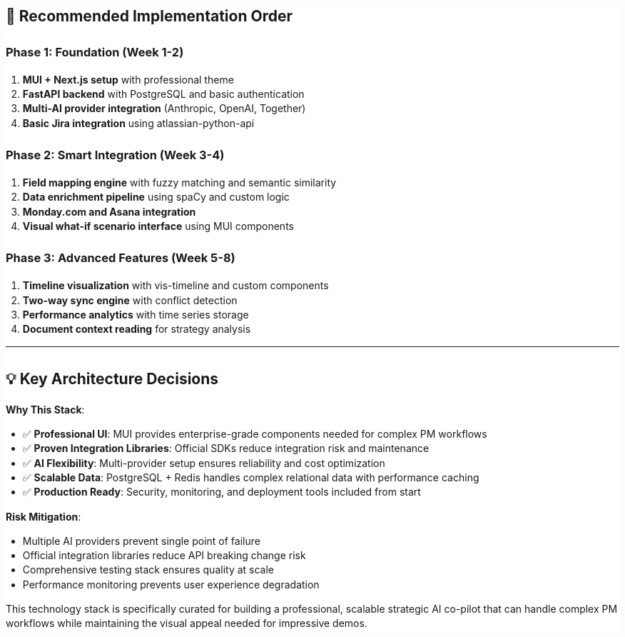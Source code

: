 
## 🎯 **Recommended Implementation Order**

### **Phase 1: Foundation (Week 1-2)**
1. **MUI + Next.js setup** with professional theme
2. **FastAPI backend** with PostgreSQL and basic authentication
3. **Multi-AI provider integration** (Anthropic, OpenAI, Together)
4. **Basic Jira integration** using atlassian-python-api

### **Phase 2: Smart Integration (Week 3-4)**  
1. **Field mapping engine** with fuzzy matching and semantic similarity
2. **Data enrichment pipeline** using spaCy and custom logic
3. **Monday.com and Asana integration** 
4. **Visual what-if scenario interface** using MUI components

### **Phase 3: Advanced Features (Week 5-8)**
1. **Timeline visualization** with vis-timeline and custom components
2. **Two-way sync engine** with conflict detection
3. **Performance analytics** with time series storage
4. **Document context reading** for strategy analysis

---

## 💡 **Key Architecture Decisions**

**Why This Stack**:
- ✅ **Professional UI**: MUI provides enterprise-grade components needed for complex PM workflows
- ✅ **Proven Integration Libraries**: Official SDKs reduce integration risk and maintenance 
- ✅ **AI Flexibility**: Multi-provider setup ensures reliability and cost optimization
- ✅ **Scalable Data**: PostgreSQL + Redis handles complex relational data with performance caching
- ✅ **Production Ready**: Security, monitoring, and deployment tools included from start

**Risk Mitigation**:
- Multiple AI providers prevent single point of failure
- Official integration libraries reduce API breaking change risk  
- Comprehensive testing stack ensures quality at scale
- Performance monitoring prevents user experience degradation

This technology stack is specifically curated for building a professional, scalable strategic AI co-pilot that can handle complex PM workflows while maintaining the visual appeal needed for impressive demos.